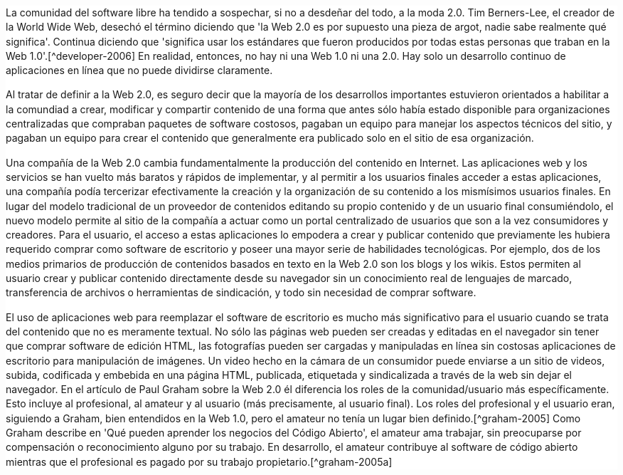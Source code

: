La comunidad del software libre ha tendido a sospechar, si no a desdeñar del
todo, a la moda 2.0. Tim Berners-Lee, el creador de la World Wide Web, desechó
el término diciendo que 'la Web 2.0 es por supuesto una pieza de argot, nadie
sabe realmente qué significa'. Continua diciendo que 'significa usar los
estándares que fueron producidos por todas estas personas que traban en la Web
1.0'.[^developer-2006] En realidad, entonces, no hay ni una Web 1.0 ni una
2.0.  Hay solo un desarrollo continuo de aplicaciones en línea que no puede
dividirse claramente.

Al tratar de definir a la Web 2.0, es seguro decir que la mayoría de los
desarrollos importantes estuvieron orientados a habilitar a la comundiad
a crear, modificar y compartir contenido de una forma que antes sólo había
estado disponible para organizaciones centralizadas que compraban paquetes de
software costosos, pagaban un equipo para manejar los aspectos técnicos del
sitio, y pagaban un equipo para crear el contenido que generalmente era
publicado solo en el sitio de esa organización.

Una compañía de la Web 2.0 cambia fundamentalmente la producción del contenido
en Internet. Las aplicaciones web y los servicios se han vuelto más baratos
y rápidos de implementar, y al permitir a los usuarios finales acceder a estas
aplicaciones, una compañía podía tercerizar efectivamente la creación y la
organización de su contenido a los mismísimos usuarios finales. En lugar del
modelo tradicional de un proveedor de contenidos editando su propio contenido
y de un usuario final consumiéndolo, el nuevo modelo permite al sitio de la
compañía a actuar como un portal centralizado de usuarios que son a la vez
consumidores y creadores. Para el usuario, el acceso a estas aplicaciones lo
empodera a crear y publicar contenido que previamente les hubiera requerido
comprar como software de escritorio y poseer una mayor serie de habilidades
tecnológicas. Por ejemplo, dos de los medios primarios de producción de
contenidos basados en texto en la Web 2.0 son los blogs y los wikis. Estos
permiten al usuario crear y publicar contenido directamente desde su navegador
sin un conocimiento real de lenguajes de marcado, transferencia de archivos
o herramientas de sindicación, y todo sin necesidad de comprar software.

El uso de aplicaciones web para reemplazar el software de escritorio es mucho
más significativo para el usuario cuando se trata del contenido que no es
meramente textual. No sólo las páginas web pueden ser creadas y editadas en el
navegador sin tener que comprar software de edición HTML, las fotografías
pueden ser cargadas y manipuladas en línea sin costosas aplicaciones de
escritorio para manipulación de imágenes. Un video hecho en la cámara de un
consumidor puede enviarse a un sitio de videos, subida, codificada y embebida
en una página HTML, publicada, etiquetada y sindicalizada a través de la web
sin dejar el navegador.  En el artículo de Paul Graham sobre la Web 2.0 él
diferencia los roles de la comunidad/usuario más específicamente. Esto incluye
al profesional, al amateur y al usuario (más precisamente, al usuario final).
Los roles del profesional y el usuario eran, siguiendo a Graham, bien
entendidos en la Web 1.0, pero el amateur no tenía un lugar bien
definido.[^graham-2005] Como Graham describe en 'Qué pueden aprender los
negocios del Código Abierto', el amateur ama trabajar, sin preocuparse por
compensación o reconocimiento alguno por su trabajo. En desarrollo, el amateur
contribuye al software de código abierto mientras que el profesional es pagado
por su trabajo propietario.[^graham-2005a]
